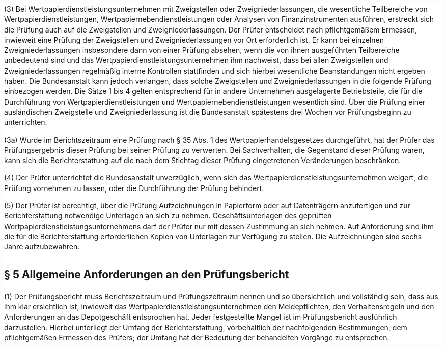 (3) Bei Wertpapierdienstleistungsunternehmen mit Zweigstellen oder
Zweigniederlassungen, die wesentliche Teilbereiche von
Wertpapierdienstleistungen, Wertpapiernebendienstleistungen oder
Analysen von Finanzinstrumenten ausführen, erstreckt sich die Prüfung
auch auf die Zweigstellen und Zweigniederlassungen. Der Prüfer
entscheidet nach pflichtgemäßem Ermessen, inwieweit eine Prüfung der
Zweigstellen und Zweigniederlassungen vor Ort erforderlich ist. Er
kann bei einzelnen Zweigniederlassungen insbesondere dann von einer
Prüfung absehen, wenn die von ihnen ausgeführten Teilbereiche
unbedeutend sind und das Wertpapierdienstleistungsunternehmen ihm
nachweist, dass bei allen Zweigstellen und Zweigniederlassungen
regelmäßig interne Kontrollen stattfinden und sich hierbei wesentliche
Beanstandungen nicht ergeben haben. Die Bundesanstalt kann jedoch
verlangen, dass solche Zweigstellen und Zweigniederlassungen in die
folgende Prüfung einbezogen werden. Die Sätze 1 bis 4 gelten
entsprechend für in andere Unternehmen ausgelagerte Betriebsteile, die
für die Durchführung von Wertpapierdienstleistungen und
Wertpapiernebendienstleistungen wesentlich sind. Über die Prüfung
einer ausländischen Zweigstelle und Zweigniederlassung ist die
Bundesanstalt spätestens drei Wochen vor Prüfungsbeginn zu
unterrichten.

(3a) Wurde im Berichtszeitraum eine Prüfung nach § 35 Abs. 1 des
Wertpapierhandelsgesetzes durchgeführt, hat der Prüfer das
Prüfungsergebnis dieser Prüfung bei seiner Prüfung zu verwerten. Bei
Sachverhalten, die Gegenstand dieser Prüfung waren, kann sich die
Berichterstattung auf die nach dem Stichtag dieser Prüfung
eingetretenen Veränderungen beschränken.

(4) Der Prüfer unterrichtet die Bundesanstalt unverzüglich, wenn sich
das Wertpapierdienstleistungsunternehmen weigert, die Prüfung
vornehmen zu lassen, oder die Durchführung der Prüfung behindert.

(5) Der Prüfer ist berechtigt, über die Prüfung Aufzeichnungen in
Papierform oder auf Datenträgern anzufertigen und zur
Berichterstattung notwendige Unterlagen an sich zu nehmen.
Geschäftsunterlagen des geprüften
Wertpapierdienstleistungsunternehmens darf der Prüfer nur mit dessen
Zustimmung an sich nehmen. Auf Anforderung sind ihm die für die
Berichterstattung erforderlichen Kopien von Unterlagen zur Verfügung
zu stellen. Die Aufzeichnungen sind sechs Jahre aufzubewahren.

## § 5 Allgemeine Anforderungen an den Prüfungsbericht

(1) Der Prüfungsbericht muss Berichtszeitraum und Prüfungszeitraum
nennen und so übersichtlich und vollständig sein, dass aus ihm klar
ersichtlich ist, inwieweit das Wertpapierdienstleistungsunternehmen
den Meldepflichten, den Verhaltensregeln und den Anforderungen an das
Depotgeschäft entsprochen hat. Jeder festgestellte Mangel ist im
Prüfungsbericht ausführlich darzustellen. Hierbei unterliegt der
Umfang der Berichterstattung, vorbehaltlich der nachfolgenden
Bestimmungen, dem pflichtgemäßen Ermessen des Prüfers; der Umfang hat
der Bedeutung der behandelten Vorgänge zu entsprechen.
